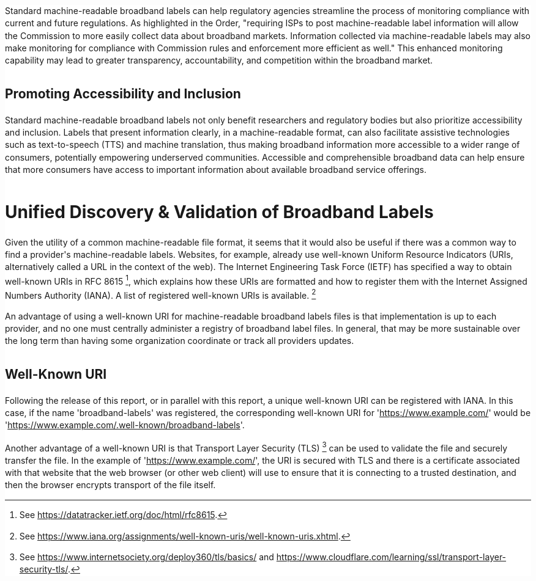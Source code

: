 Standard machine-readable broadband labels can help regulatory agencies
streamline the process of monitoring compliance with current and future
regulations. As highlighted in the Order, "requiring ISPs to post
machine-readable label information will allow the Commission to more easily
collect data about broadband markets. Information collected via
machine-readable labels may also make monitoring for compliance with
Commission rules and enforcement more efficient as well." This enhanced
monitoring capability may lead to greater transparency, accountability, and
competition within the broadband market. 

## Promoting Accessibility and Inclusion

Standard machine-readable broadband labels not only benefit researchers
and regulatory bodies but also prioritize accessibility and inclusion. Labels
that present information clearly, in a machine-readable format, can also
facilitate assistive technologies such as text-to-speech (TTS) and machine
translation, thus making broadband information more accessible to a wider
range of consumers, potentially empowering underserved communities. Accessible and
comprehensible broadband data can help ensure that more consumers have access
to important information about available broadband service offerings.

# Unified Discovery & Validation of Broadband Labels

Given the utility of a common machine-readable file format, it seems that it would also be useful if there was a common way to find a provider's machine-readable labels. Websites, for example, already use well-known Uniform Resource Indicators (URIs, alternatively called a URL in the context of the web). The Internet Engineering Task Force (IETF) 
has specified a way to obtain well-known URIs in RFC 8615 [^RFC8615], which explains how these URIs are formatted 
and how to register them with the Internet Assigned Numbers Authority (IANA). A list of registered well-known 
URIs is available. [^IANA] 

[^RFC8615]: See https://datatracker.ietf.org/doc/html/rfc8615.

[^IANA]: See https://www.iana.org/assignments/well-known-uris/well-known-uris.xhtml.

An advantage of using a well-known URI for machine-readable broadband labels files is that implementation 
is up to each provider, and no one must centrally administer a registry of broadband label files. In general, 
that may be more sustainable over the long term than having some organization coordinate or track all 
providers updates.

## Well-Known URI

Following the release of this report, or in parallel with this report, a unique well-known URI can be registered with IANA. In this case, if the name 'broadband-labels' was registered, the corresponding well-known URI for 'https://www.example.com/' would be 'https://www.example.com/.well-known/broadband-labels'.

Another advantage of a well-known URI is that Transport Layer Security (TLS) [^TLS]  can be used to validate the file and securely transfer the file. In the example of 'https://www.example.com/', the URI is secured with TLS and there is a certificate associated with that website that the web browser (or other web client) will use to ensure that it is connecting to a trusted destination, and then the browser encrypts transport of the file itself. 


[^FCC-website]: See https://www.fcc.gov.
[^FCC-label-order]: Empowering Broadband Consumers Through Transparency, CG Docket No. 22-2, Report and Order and Further Notice of Proposed Rulemaking, November 14, 2022. https://docs.fcc.gov/public/attachments/FCC-22-86A1.pdf
[^ISPPubs]: Examples include: https://support.google.com/fiber/answer/14119068#zippy=%2Cnutrition-labels%2Cgig; https://frontier.com/consumerlabels; https://www.risebroadband.com/residential/#broadband-label-modal-661715f754259; https://www.fidiumfiber.com/broadband-labels; https://fiber.google.com/broadband-labels/; https://ptera.com/nutrition-labels/; https://www.claropr.com/personas/servicios/servicios-moviles/internet-movil/#!; https://www.brctv.com/standard-pricing?area=58; https://www.midco.com/labels; https://www.sonic.com/broadband-facts; https://www.gci.com/showlabel?planId=F00015715612M256K10GBRBB
[^FCCGuidance]: See https://www.fcc.gov/broadbandlabels#:~:text=Machine%2Dreadable%20format-,Data%20Specification,-%5BPDF%5D, https://www.fcc.gov/broadbandlabels#:~:text=Data%20Dictionary,CSV%20download, https://www.fcc.gov/sites/default/files/broadband_label_template.csv, https://www.fcc.gov/sites/default/files/broadband_label_template_with-example-data.csv
[^AARP]: See AARP Reply at 9-11 in the [@FCCOrder].
[^OTICR]: See OTI Comments at 11; see also Consumer Reports Comments at 6.
[^ILSRCF]: See ILSR Comments at 7; see also Cloudflare Comments at 11.
[^ILSRBJCR]: See to ILSR Comments at 7; Boston Joint Commenters Reply at 8-9; see also Consumer Reports Comments at 6.
[^FN169]: See FN 169 of [@FCCOrder].
[^OTIexparte]: See (https://www.fcc.gov/ecfs/document/10514623225297/
[^FRNs]: See list of FRNs at https://apps.fcc.gov/cores/simpleSearch.do?csfrToken=
[^TLS]: See https://www.internetsociety.org/deploy360/tls/basics/ and https://www.cloudflare.com/learning/ssl/transport-layer-security-tls/.
[^FCC-FORM477]: See https://www.fcc.gov/general/form-477-filings-internet-access-services.
[^USPS-FACTS]: See https://facts.usps.com/size-and-scope/
[^RFC2119]: https://www.rfc-editor.org/rfc/rfc2119.html
[^RFC8174]: https://www.rfc-editor.org/rfc/rfc8174.html
[^RFC4180]: See https://www.rfc-editor.org/info/rfc4180.
[^CSV-to-JSON]: See https://www.csvjson.com/csv2json.
[^RFC6838]: https://www.rfc-editor.org/rfc/rfc6838.html
[^IANACSV]: https://www.iana.org/assignments/media-types/text/csv
[^RFC4180]: https://www.rfc-editor.org/rfc/rfc4180.html
[^githubCSV]: https://digital-preservation.github.io/csv-schema/csv-schema-1.2.html.
[^ISO8601]: See https://www.iso.org/iso-8601-date-and-time-format.html.
[^CC]: See https://www.iso.org/iso-3166-country-codes.html.
[^FCCFRN]: See https://www.fcc.gov/licensing-databases/commission-registration-system-fcc and https://www.fcc.gov/sites/default/files/form160.pdf.
[^FCCFTC]: See https://help.bdc.fcc.gov/hc/en-us/articles/5290793888795-Fixed-Technology-Codes.
[^FCCMTC]: See https://help.bdc.fcc.gov/hc/en-us/articles/6673022944155-Mobile-Technology-Codes.
[^CurrencyCode]: See https://www.iso.org/iso-4217-currency-codes.html.
[^ITUE164]: See https://www.itu.int/rec/T-REC-E.164/.
[^CC]: See https://www.iso.org/iso-3166-country-codes.html.
[^ASN]: See https://www.iana.org/assignments/as-numbers/as-numbers.xhtml.
[^ARINASN]: See https://www.arin.net/resources/guide/asn/.
[^ARINlist]: See https://ftp.arin.net/info/asn.txt.
[^ISO639]: https://www.iso.org/iso-639-language-code
[^githubCSV2]: See https://digital-preservation.github.io/csv-schema/csv-schema-1.2.html.